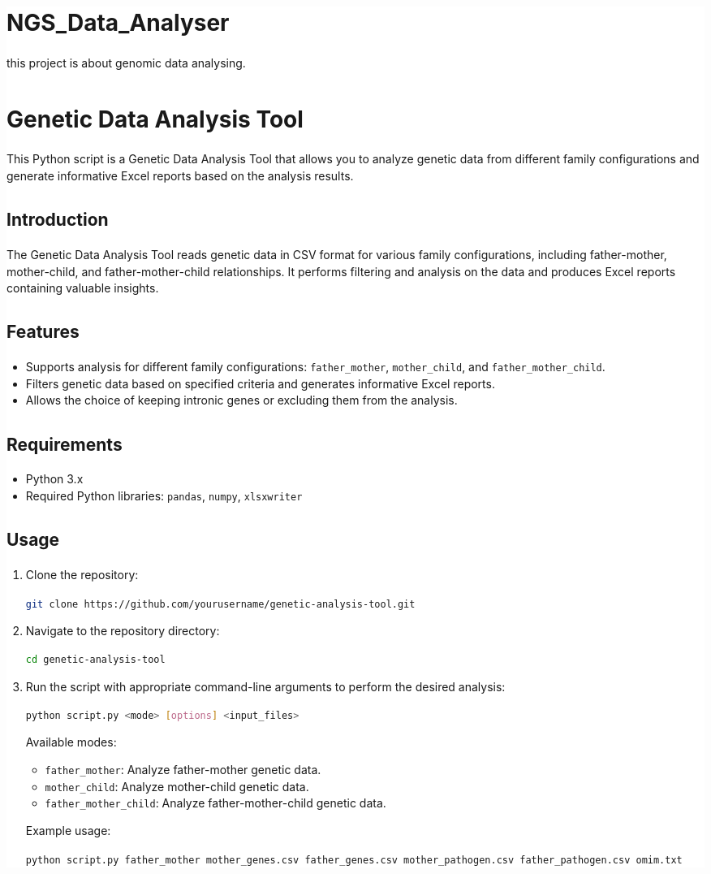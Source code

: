 # NGS_Data_Analyser
this project is about genomic data analysing.

# Genetic Data Analysis Tool

This Python script is a Genetic Data Analysis Tool that allows you to analyze genetic data from different family configurations and generate informative Excel reports based on the analysis results.

## Introduction

The Genetic Data Analysis Tool reads genetic data in CSV format for various family configurations, including father-mother, mother-child, and father-mother-child relationships. It performs filtering and analysis on the data and produces Excel reports containing valuable insights.

## Features

- Supports analysis for different family configurations: `father_mother`, `mother_child`, and `father_mother_child`.
- Filters genetic data based on specified criteria and generates informative Excel reports.
- Allows the choice of keeping intronic genes or excluding them from the analysis.

## Requirements

- Python 3.x
- Required Python libraries: `pandas`, `numpy`, `xlsxwriter`

## Usage

1. Clone the repository:

   ```bash
   git clone https://github.com/yourusername/genetic-analysis-tool.git
   ```

2. Navigate to the repository directory:

   ```bash
   cd genetic-analysis-tool
   ```

3. Run the script with appropriate command-line arguments to perform the desired analysis:

   ```bash
   python script.py <mode> [options] <input_files>
   ```

   Available modes:
   - `father_mother`: Analyze father-mother genetic data.
   - `mother_child`: Analyze mother-child genetic data.
   - `father_mother_child`: Analyze father-mother-child genetic data.

   Example usage:
   ```bash
   python script.py father_mother mother_genes.csv father_genes.csv mother_pathogen.csv father_pathogen.csv omim.txt
   ```

